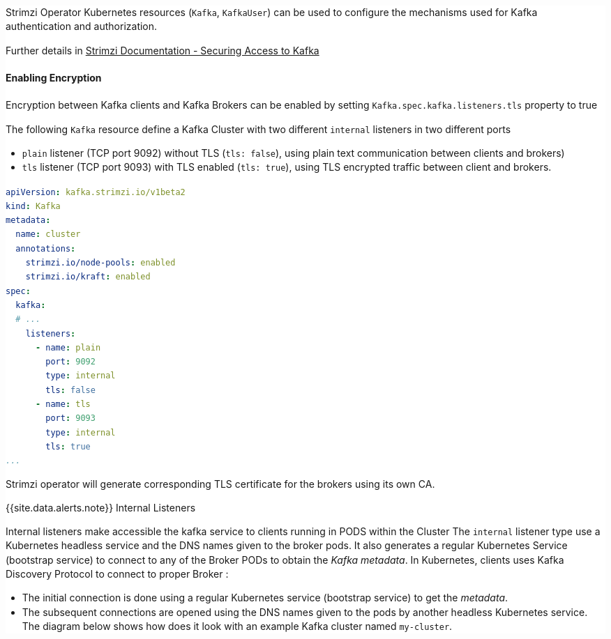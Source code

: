 Strimzi Operator Kubernetes resources (`Kafka`, `KafkaUser`) can be used to configure the mechanisms used for Kafka authentication and authorization.

Further details in [Strimzi Documentation - Securing Access to Kafka](https://strimzi.io/docs/operators/latest/deploying#assembly-securing-access-str)

#### Enabling Encryption

Encryption between Kafka clients and Kafka Brokers can be enabled by setting `Kafka.spec.kafka.listeners.tls` property to true

The following `Kafka` resource define a Kafka Cluster with two different `internal` listeners in two different ports

-   `plain` listener (TCP port 9092) without TLS (`tls: false`), using plain text communication between clients and brokers)
-   `tls` listener (TCP port 9093) with TLS enabled (`tls: true`), using TLS encrypted traffic between client and brokers.

```yaml
apiVersion: kafka.strimzi.io/v1beta2
kind: Kafka
metadata:
  name: cluster
  annotations:
    strimzi.io/node-pools: enabled
    strimzi.io/kraft: enabled
spec:
  kafka:
  # ...
    listeners:
      - name: plain
        port: 9092
        type: internal
        tls: false
      - name: tls
        port: 9093
        type: internal
        tls: true
...
```
Strimzi operator will generate corresponding TLS certificate for the brokers using its own CA.

{{site.data.alerts.note}} Internal Listeners

Internal listeners make accessible the kafka service to clients running in PODS within the Cluster
The `internal` listener type use a Kubernetes headless service and the DNS names given to the broker pods. It also generates a regular Kubernetes Service (bootstrap service) to connect to any of the Broker PODs to obtain the *Kafka metadata*.
In Kubernetes, clients uses Kafka Discovery Protocol to connect to proper Broker :
- The initial connection is done using a regular Kubernetes service (bootstrap service) to get the _metadata_.
- The subsequent connections are opened using the DNS names given to the pods by another headless Kubernetes service. The diagram below shows how does it look with an example Kafka cluster named `my-cluster`.
